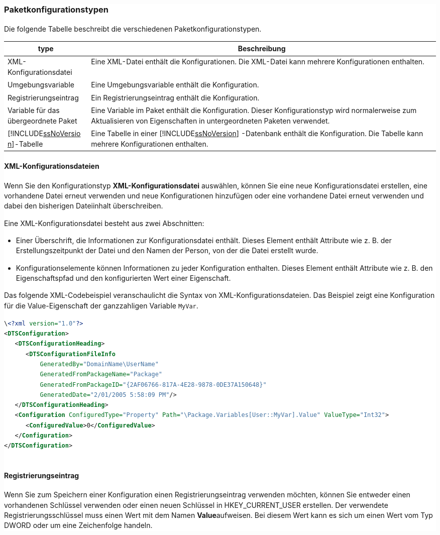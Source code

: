 ### <a name="package-configuration-types"></a>Paketkonfigurationstypen  
 Die folgende Tabelle beschreibt die verschiedenen Paketkonfigurationstypen.  
  
|type|Beschreibung|  
|----------|-----------------|  
|XML-Konfigurationsdatei|Eine XML-Datei enthält die Konfigurationen. Die XML-Datei kann mehrere Konfigurationen enthalten.|  
|Umgebungsvariable|Eine Umgebungsvariable enthält die Konfiguration.|  
|Registrierungseintrag|Ein Registrierungseintrag enthält die Konfiguration.|  
|Variable für das übergeordnete Paket|Eine Variable im Paket enthält die Konfiguration. Dieser Konfigurationstyp wird normalerweise zum Aktualisieren von Eigenschaften in untergeordneten Paketen verwendet.|  
|[!INCLUDE[ssNoVersion](../../includes/ssnoversion-md.md)]-Tabelle|Eine Tabelle in einer [!INCLUDE[ssNoVersion](../../includes/ssnoversion-md.md)] -Datenbank enthält die Konfiguration. Die Tabelle kann mehrere Konfigurationen enthalten.|  
  
#### <a name="xml-configuration-files"></a>XML-Konfigurationsdateien  
 Wenn Sie den Konfigurationstyp **XML-Konfigurationsdatei** auswählen, können Sie eine neue Konfigurationsdatei erstellen, eine vorhandene Datei erneut verwenden und neue Konfigurationen hinzufügen oder eine vorhandene Datei erneut verwenden und dabei den bisherigen Dateiinhalt überschreiben.  
  
 Eine XML-Konfigurationsdatei besteht aus zwei Abschnitten:  
  
-   Einer Überschrift, die Informationen zur Konfigurationsdatei enthält. Dieses Element enthält Attribute wie z. B. der Erstellungszeitpunkt der Datei und den Namen der Person, von der die Datei erstellt wurde.  
  
-   Konfigurationselemente können Informationen zu jeder Konfiguration enthalten. Dieses Element enthält Attribute wie z. B. den Eigenschaftspfad und den konfigurierten Wert einer Eigenschaft.  
  
 Das folgende XML-Codebeispiel veranschaulicht die Syntax von XML-Konfigurationsdateien. Das Beispiel zeigt eine Konfiguration für die Value-Eigenschaft der ganzzahligen Variable `MyVar`.  
  
```xml
\<?xml version="1.0"?>  
<DTSConfiguration>  
   <DTSConfigurationHeading>  
      <DTSConfigurationFileInfo  
          GeneratedBy="DomainName\UserName"  
          GeneratedFromPackageName="Package"  
          GeneratedFromPackageID="{2AF06766-817A-4E28-9878-0DE37A150648}"  
          GeneratedDate="2/01/2005 5:58:09 PM"/>  
   </DTSConfigurationHeading>  
   <Configuration ConfiguredType="Property" Path="\Package.Variables[User::MyVar].Value" ValueType="Int32">  
      <ConfiguredValue>0</ConfiguredValue>  
   </Configuration>  
</DTSConfiguration>  
  
```  
  
#### <a name="registry-entry"></a>Registrierungseintrag  
 Wenn Sie zum Speichern einer Konfiguration einen Registrierungseintrag verwenden möchten, können Sie entweder einen vorhandenen Schlüssel verwenden oder einen neuen Schlüssel in HKEY_CURRENT_USER erstellen. Der verwendete Registrierungsschlüssel muss einen Wert mit dem Namen **Value**aufweisen. Bei diesem Wert kann es sich um einen Wert vom Typ DWORD oder um eine Zeichenfolge handeln.  
  